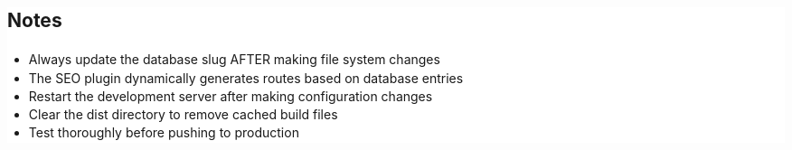 ## Notes

- Always update the database slug AFTER making file system changes
- The SEO plugin dynamically generates routes based on database entries
- Restart the development server after making configuration changes
- Clear the dist directory to remove cached build files
- Test thoroughly before pushing to production
